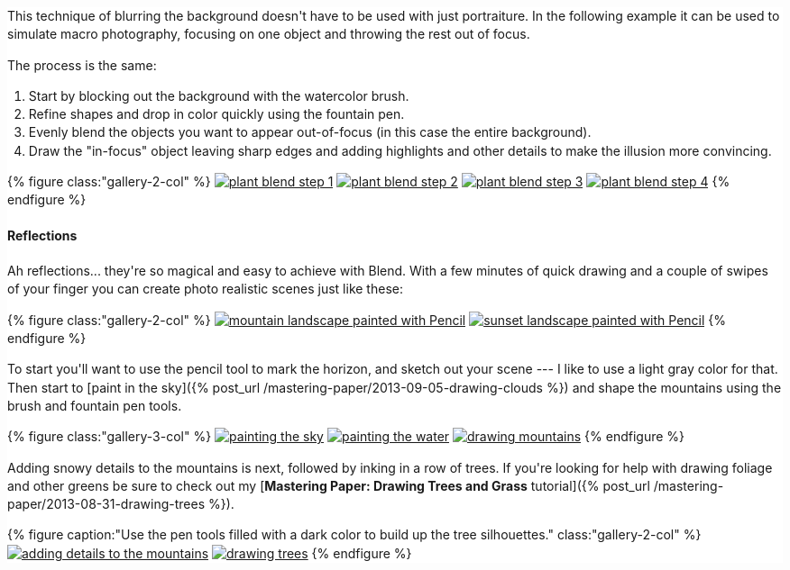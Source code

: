This technique of blurring the background doesn't have to be used with just portraiture. In the following example it can be used to simulate macro photography, focusing on one object and throwing the rest out of focus.

The process is the same:

1. Start by blocking out the background with the watercolor brush.
2. Refine shapes and drop in color quickly using the fountain pen.
3. Evenly blend the objects you want to appear out-of-focus (in this case the entire background).
4. Draw the "in-focus" object leaving sharp edges and adding highlights and other details to make the illusion more convincing.

{% figure class:"gallery-2-col" %}
[![plant blend step 1](/assets/images/pencil-53-plant-bokeh-1-700.jpg)](/assets/images/pencil-53-plant-bokeh-1-lg.jpg)
[![plant blend step 2](/assets/images/pencil-53-plant-bokeh-2-700.jpg)](/assets/images/pencil-53-plant-bokeh-2-lg.jpg)
[![plant blend step 3](/assets/images/pencil-53-plant-bokeh-3-700.jpg)](/assets/images/pencil-53-plant-bokeh-3-lg.jpg)
[![plant blend step 4](/assets/images/pencil-53-plant-bokeh-4-700.jpg)](/assets/images/pencil-53-plant-bokeh-4-lg.jpg)
{% endfigure %}

#### Reflections

Ah reflections... they're so magical and easy to achieve with Blend. With a few minutes of quick drawing and a couple of swipes of your finger you can create photo realistic scenes just like these:

{% figure class:"gallery-2-col" %}
[![mountain landscape painted with Pencil](/assets/images/pencil-53-bob-ross-mountain-700.jpg)](/assets/images/pencil-53-bob-ross-mountain-lg.jpg)
[![sunset landscape painted with Pencil](/assets/images/pencil-53-bob-ross-sunset-700.jpg)](/assets/images/pencil-53-bob-ross-sunset-lg.jpg)
{% endfigure %}

To start you'll want to use the pencil tool to mark the horizon, and sketch out your scene --- I like to use a light gray color for that. Then start to [paint in the sky]({% post_url /mastering-paper/2013-09-05-drawing-clouds %}) and shape the mountains using the brush and fountain pen tools.

{% figure class:"gallery-3-col" %}
[![painting the sky](/assets/images/pencil-53-mountain-blend-1-700.jpg)](/assets/images/pencil-53-mountain-blend-1-lg.jpg)
[![painting the water](/assets/images/pencil-53-mountain-blend-2-700.jpg)](/assets/images/pencil-53-mountain-blend-2-lg.jpg)
[![drawing mountains](/assets/images/pencil-53-mountain-blend-3-700.jpg)](/assets/images/pencil-53-mountain-blend-3-lg.jpg)
{% endfigure %}

Adding snowy details to the mountains is next, followed by inking in a row of trees. If you're looking for help with drawing foliage and other greens be sure to check out my [**Mastering Paper: Drawing Trees and Grass** tutorial]({% post_url /mastering-paper/2013-08-31-drawing-trees %}).

{% figure caption:"Use the pen tools filled with a dark color to build up the tree silhouettes." class:"gallery-2-col" %}
[![adding details to the mountains](/assets/images/pencil-53-mountain-blend-4-700.jpg)](/assets/images/pencil-53-mountain-blend-4-lg.jpg)
[![drawing trees](/assets/images/pencil-53-mountain-blend-5-700.jpg)](/assets/images/pencil-53-mountain-blend-5-lg.jpg)
{% endfigure %}
